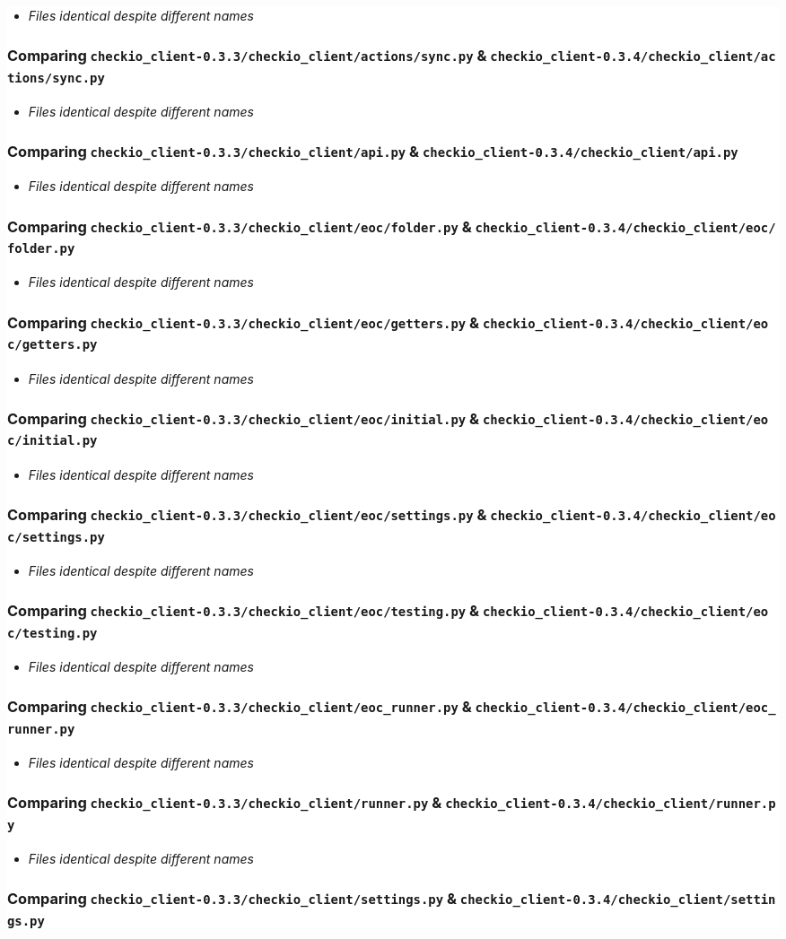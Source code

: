  * *Files identical despite different names*

### Comparing `checkio_client-0.3.3/checkio_client/actions/sync.py` & `checkio_client-0.3.4/checkio_client/actions/sync.py`

 * *Files identical despite different names*

### Comparing `checkio_client-0.3.3/checkio_client/api.py` & `checkio_client-0.3.4/checkio_client/api.py`

 * *Files identical despite different names*

### Comparing `checkio_client-0.3.3/checkio_client/eoc/folder.py` & `checkio_client-0.3.4/checkio_client/eoc/folder.py`

 * *Files identical despite different names*

### Comparing `checkio_client-0.3.3/checkio_client/eoc/getters.py` & `checkio_client-0.3.4/checkio_client/eoc/getters.py`

 * *Files identical despite different names*

### Comparing `checkio_client-0.3.3/checkio_client/eoc/initial.py` & `checkio_client-0.3.4/checkio_client/eoc/initial.py`

 * *Files identical despite different names*

### Comparing `checkio_client-0.3.3/checkio_client/eoc/settings.py` & `checkio_client-0.3.4/checkio_client/eoc/settings.py`

 * *Files identical despite different names*

### Comparing `checkio_client-0.3.3/checkio_client/eoc/testing.py` & `checkio_client-0.3.4/checkio_client/eoc/testing.py`

 * *Files identical despite different names*

### Comparing `checkio_client-0.3.3/checkio_client/eoc_runner.py` & `checkio_client-0.3.4/checkio_client/eoc_runner.py`

 * *Files identical despite different names*

### Comparing `checkio_client-0.3.3/checkio_client/runner.py` & `checkio_client-0.3.4/checkio_client/runner.py`

 * *Files identical despite different names*

### Comparing `checkio_client-0.3.3/checkio_client/settings.py` & `checkio_client-0.3.4/checkio_client/settings.py`
